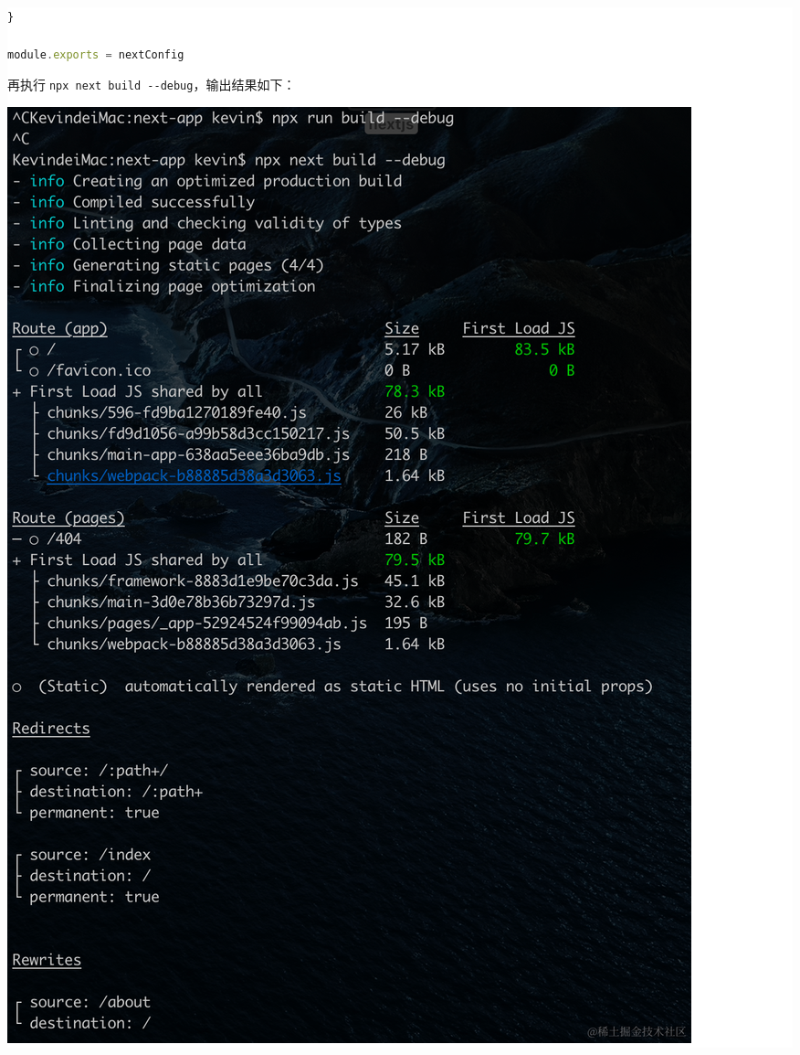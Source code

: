 ```javascript
}

module.exports = nextConfig

```

再执行 `npx next build --debug`，输出结果如下：

![image.png](./images/9bfa941db7a23570a6effb83bfcb2c99.png)
